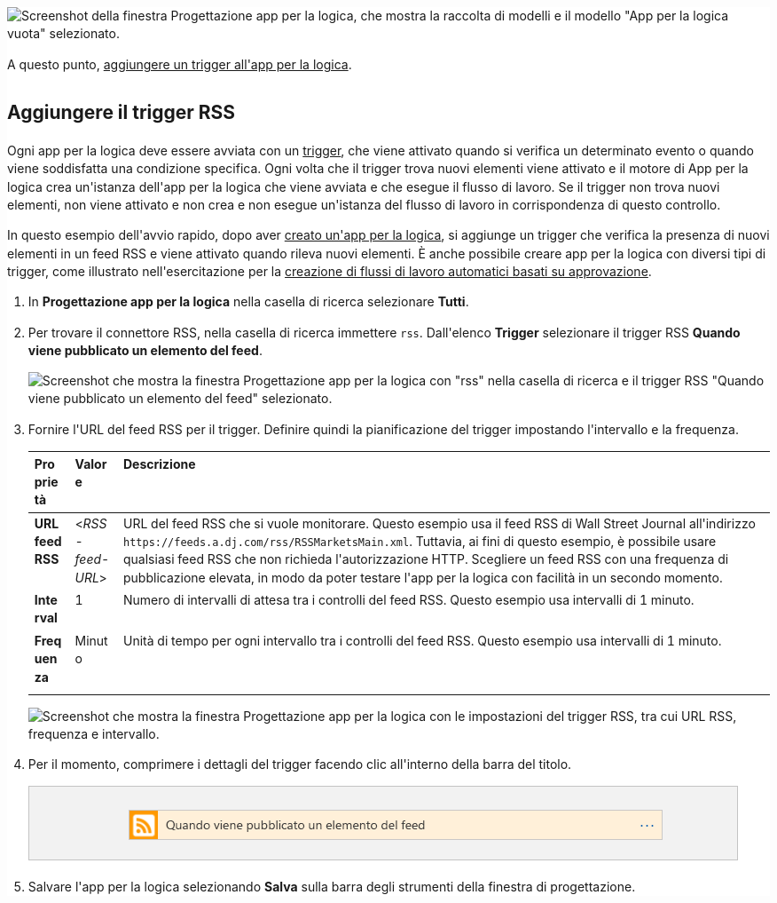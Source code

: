    ![Screenshot della finestra Progettazione app per la logica, che mostra la raccolta di modelli e il modello "App per la logica vuota" selezionato.](./media/quickstart-create-first-logic-app-workflow/choose-logic-app-template.png)

A questo punto, [aggiungere un trigger all'app per la logica](#add-rss-trigger).

<a name="add-rss-trigger"></a>

## <a name="add-the-rss-trigger"></a>Aggiungere il trigger RSS

Ogni app per la logica deve essere avviata con un [trigger](../logic-apps/logic-apps-overview.md#how-do-logic-apps-work), che viene attivato quando si verifica un determinato evento o quando viene soddisfatta una condizione specifica. Ogni volta che il trigger trova nuovi elementi viene attivato e il motore di App per la logica crea un'istanza dell'app per la logica che viene avviata e che esegue il flusso di lavoro. Se il trigger non trova nuovi elementi, non viene attivato e non crea e non esegue un'istanza del flusso di lavoro in corrispondenza di questo controllo.

In questo esempio dell'avvio rapido, dopo aver [creato un'app per la logica](#create-your-logic-app), si aggiunge un trigger che verifica la presenza di nuovi elementi in un feed RSS e viene attivato quando rileva nuovi elementi. È anche possibile creare app per la logica con diversi tipi di trigger, come illustrato nell'esercitazione per la [creazione di flussi di lavoro automatici basati su approvazione](tutorial-process-mailing-list-subscriptions-workflow.md).

1. In **Progettazione app per la logica** nella casella di ricerca selezionare **Tutti**.

1. Per trovare il connettore RSS, nella casella di ricerca immettere `rss`. Dall'elenco **Trigger** selezionare il trigger RSS **Quando viene pubblicato un elemento del feed**.

   ![Screenshot che mostra la finestra Progettazione app per la logica con "rss" nella casella di ricerca e il trigger RSS "Quando viene pubblicato un elemento del feed" selezionato.](./media/quickstart-create-first-logic-app-workflow/add-rss-trigger-new-feed-item.png)

1. Fornire l'URL del feed RSS per il trigger. Definire quindi la pianificazione del trigger impostando l'intervallo e la frequenza.

   | Proprietà | Valore | Descrizione |
   | -------- | ----- | ----------- |
   | **URL feed RSS** | <*RSS-feed-URL*> | URL del feed RSS che si vuole monitorare. Questo esempio usa il feed RSS di Wall Street Journal all'indirizzo `https://feeds.a.dj.com/rss/RSSMarketsMain.xml`. Tuttavia, ai fini di questo esempio, è possibile usare qualsiasi feed RSS che non richieda l'autorizzazione HTTP. Scegliere un feed RSS con una frequenza di pubblicazione elevata, in modo da poter testare l'app per la logica con facilità in un secondo momento. |
   | **Interval** | 1 | Numero di intervalli di attesa tra i controlli del feed RSS. Questo esempio usa intervalli di 1 minuto. |
   | **Frequenza** | Minuto | Unità di tempo per ogni intervallo tra i controlli del feed RSS. Questo esempio usa intervalli di 1 minuto. |
   ||||

   ![Screenshot che mostra la finestra Progettazione app per la logica con le impostazioni del trigger RSS, tra cui URL RSS, frequenza e intervallo.](./media/quickstart-create-first-logic-app-workflow/add-rss-trigger-settings.png)

1. Per il momento, comprimere i dettagli del trigger facendo clic all'interno della barra del titolo.

   ![Screenshot che mostra la finestra Progettazione app per la logica con la forma dell'app per la logica compressa.](./media/quickstart-create-first-logic-app-workflow/collapse-trigger-shape.png)

1. Salvare l'app per la logica selezionando **Salva** sulla barra degli strumenti della finestra di progettazione.
